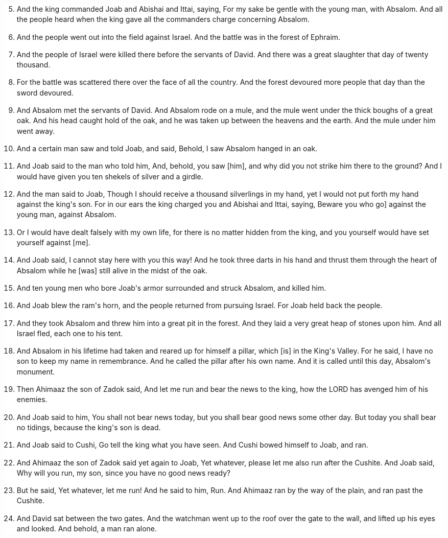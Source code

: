 5. And the king commanded Joab and Abishai and Ittai, saying, For my sake be gentle with the young man, with Absalom. And all the people heard when the king gave all the commanders charge concerning Absalom.

6. And the people went out into the field against Israel. And the battle was in the forest of Ephraim.

7. And the people of Israel were killed there before the servants of David. And there was a great slaughter that day of twenty thousand.

8. For the battle was scattered there over the face of all the country. And the forest devoured more people that day than the sword devoured.

9. And Absalom met the servants of David. And Absalom rode on a mule, and the mule went under the thick boughs of a great oak. And his head caught hold of the oak, and he was taken up between the heavens and the earth. And the mule under him went away.

10. And a certain man saw and told Joab, and said, Behold, I saw Absalom hanged in an oak.

11. And Joab said to the man who told him, And, behold, you saw [him], and why did you not strike him there to the ground? And I would have given you ten shekels of silver and a girdle.

12. And the man said to Joab, Though I should receive a thousand silverlings in my hand, yet I would not put forth my hand against the king's son. For in our ears the king charged you and Abishai and Ittai, saying, Beware you who go] against the young man, against Absalom.

13. Or I would have dealt falsely with my own life, for there is no matter hidden from the king, and you yourself would have set yourself against [me].

14. And Joab said, I cannot stay here with you this way! And he took three darts in his hand and thrust them through the heart of Absalom while he [was] still alive in the midst of the oak.

15. And ten young men who bore Joab's armor surrounded and struck Absalom, and killed him.

16. And Joab blew the ram's horn, and the people returned from pursuing Israel. For Joab held back the people.

17. And they took Absalom and threw him into a great pit in the forest. And they laid a very great heap of stones upon him. And all Israel fled, each one to his tent.

18. And Absalom in his lifetime had taken and reared up for himself a pillar, which [is] in the King's Valley. For he said, I have no son to keep my name in remembrance. And he called the pillar after his own name. And it is called until this day, Absalom's monument.

19. Then Ahimaaz the son of Zadok said, And let me run and bear the news to the king, how the LORD has avenged him of his enemies.

20. And Joab said to him, You shall not bear news today, but you shall bear good news some other day. But today you shall bear no tidings, because the king's son is dead.

21. And Joab said to Cushi, Go tell the king what you have seen. And Cushi bowed himself to Joab, and ran.

22. And Ahimaaz the son of Zadok said yet again to Joab, Yet whatever, please let me also run after the Cushite. And Joab said, Why will you run, my son, since you have no good news ready?

23. But he said, Yet whatever, let me run! And he said to him, Run. And Ahimaaz ran by the way of the plain, and ran past the Cushite.

24. And David sat between the two gates. And the watchman went up to the roof over the gate to the wall, and lifted up his eyes and looked. And behold, a man ran alone.
